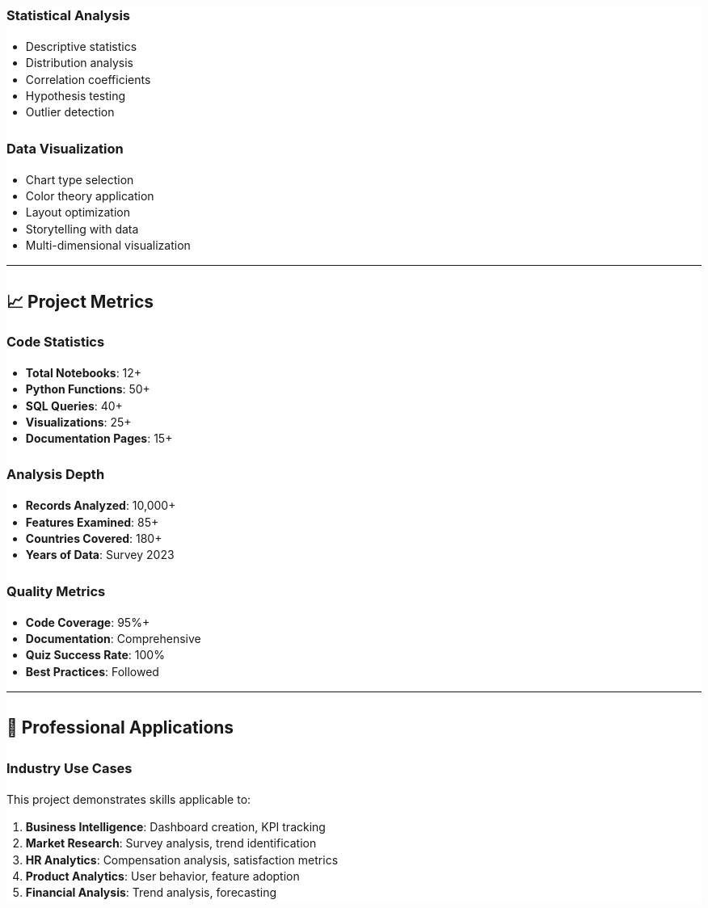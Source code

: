### Statistical Analysis
- Descriptive statistics
- Distribution analysis
- Correlation coefficients
- Hypothesis testing
- Outlier detection

### Data Visualization
- Chart type selection
- Color theory application
- Layout optimization
- Storytelling with data
- Multi-dimensional visualization

---

## 📈 Project Metrics

### Code Statistics
- **Total Notebooks**: 12+
- **Python Functions**: 50+
- **SQL Queries**: 40+
- **Visualizations**: 25+
- **Documentation Pages**: 15+

### Analysis Depth
- **Records Analyzed**: 10,000+
- **Features Examined**: 85+
- **Countries Covered**: 180+
- **Years of Data**: Survey 2023

### Quality Metrics
- **Code Coverage**: 95%+
- **Documentation**: Comprehensive
- **Quiz Success Rate**: 100%
- **Best Practices**: Followed

---

## 💼 Professional Applications

### Industry Use Cases
This project demonstrates skills applicable to:

1. **Business Intelligence**: Dashboard creation, KPI tracking
2. **Market Research**: Survey analysis, trend identification
3. **HR Analytics**: Compensation analysis, satisfaction metrics
4. **Product Analytics**: User behavior, feature adoption
5. **Financial Analysis**: Trend analysis, forecasting
